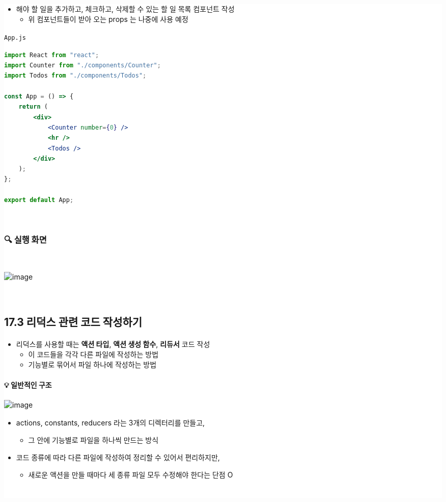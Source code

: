- 해야 할 일을 추가하고, 체크하고, 삭제할 수 있는 할 일 목록 컴포넌트 작성
  - 위 컴포넌트들이 받아 오는 props 는 나중에 사용 예정
    <br>

`App.js`

```jsx
import React from "react";
import Counter from "./components/Counter";
import Todos from "./components/Todos";

const App = () => {
	return (
		<div>
			<Counter number={0} />
			<hr />
			<Todos />
		</div>
	);
};

export default App;
```

<br>

### 🔍 실행 화면

<br>

![image](https://user-images.githubusercontent.com/77706631/192262611-610cb4e0-9ad3-43b1-b452-bad5a6ec1c9f.png)

<br>

## 17.3 리덕스 관련 코드 작성하기

- 리덕스를 사용할 때는 **액션 타입**, **액션 생성 함수**, **리듀서** 코드 작성
  - 이 코드들을 각각 다른 파일에 작성하는 방법
  - 기능별로 묶어서 파일 하나에 작성하는 방법
    <br>

#### 💡 일반적인 구조

![image](https://user-images.githubusercontent.com/77706631/192264064-0e529d5c-7634-4f4b-8460-4e885631ea3d.png)

- actions, constants, reducers 라는 3개의 디렉터리를 만들고,

  - 그 안에 기능별로 파일을 하나씩 만드는 방식
    <br>

- 코드 종류에 따라 다른 파일에 작성하여 정리할 수 있어서 편리하지만,
  - 새로운 액션을 만들 때마다 세 종류 파일 모두 수정해야 한다는 단점 O

<br>
